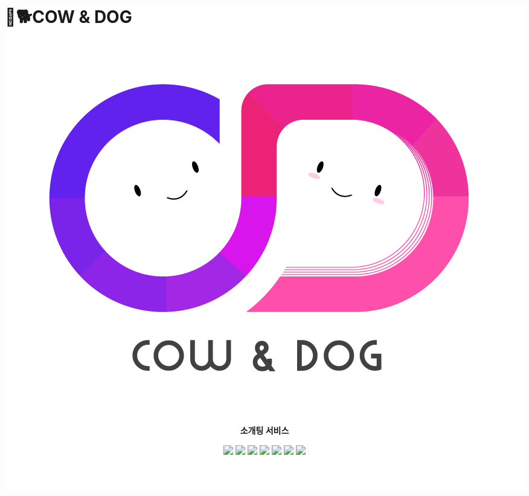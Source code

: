# 🐂🐕COW & DOG

![LogoBackgroundInvisible](README.assets/LogoBackgroundInvisible.png)

<div>

<p align="center">
  <br/><b>소개팅 서비스</b>
  <p align="center">
 <img src="https://img.shields.io/badge/JavaScript-ES6+-green?logo=javascript">
 <img src="https://img.shields.io/badge/Vue.js-v3.0.0-green?logo=vue.js">
 <img src="https://img.shields.io/badge/Vuetify-v3-green?logo=Vuex">
 <img src="https://img.shields.io/badge/Java-v1.8-blue?logo=java">
 <img src="https://img.shields.io/badge/spring boot-v2.5.2-blue?logo=spring">
 <img src="https://img.shields.io/badge/AWS%20RDS----blue?logo=amazonaws">
 <img src="https://img.shields.io/badge/MySQL-v8.0-blue?logo=mysql">
  </p>
<br/>  
<br/> 
</p>    
</div>
